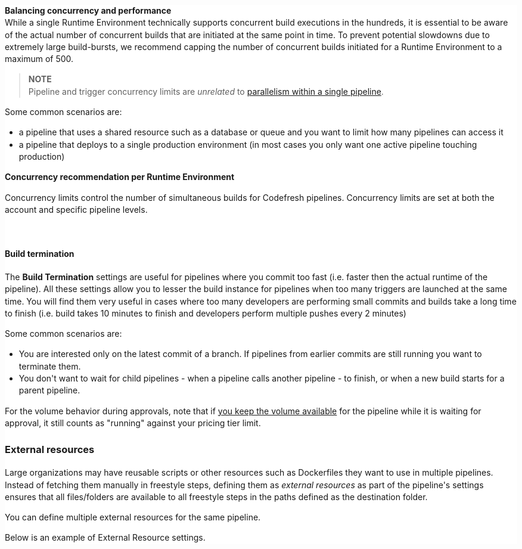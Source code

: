  
**Balancing concurrency and performance**  
While a single Runtime Environment technically supports concurrent build executions in the hundreds, it is essential to be aware of the actual number of concurrent builds that are initiated at the same point in time. To prevent potential slowdowns due to extremely large build-bursts, we recommend capping the number of concurrent builds initiated for a Runtime Environment to a maximum of 500.

>**NOTE**  
Pipeline and trigger concurrency limits are *unrelated* to [parallelism within a single pipeline]({{site.baseurl}}/docs/pipelines/advanced-workflows/). 

Some common scenarios are:

* a pipeline that uses a shared resource such as a database or queue and you want to limit how many pipelines can access it 
* a pipeline that deploys to a single production environment (in most cases you only want one active pipeline touching production)  

**Concurrency recommendation per Runtime Environment**

Concurrency limits control the number of simultaneous builds for Codefresh pipelines. Concurrency limits are set at both the account and specific pipeline levels. 

<br>

#### Build termination
The **Build Termination** settings are useful for pipelines where you commit too fast (i.e. faster then the actual runtime of the pipeline).
All these settings allow you to lesser the build instance for pipelines when too many triggers are launched at the same time.
You will find them very useful in cases where too many developers are performing small commits and builds take a long time to finish (i.e. build takes 10 minutes to finish and developers perform multiple pushes every 2 minutes)

Some common scenarios are:

* You are interested only on the latest commit of a branch. If pipelines from earlier commits are still running you want to terminate them.
* You don't want to wait for child pipelines - when a pipeline calls another pipeline - to finish, or when a new build starts for a parent pipeline.

For the volume behavior during approvals, note that if [you keep the volume available]({{site.baseurl}}/docs/pipelines/steps/approval/#keeping-the-shared-volume-after-an-approval) for the pipeline while it is waiting for approval, it still counts as "running" against your pricing tier limit.

### External resources

Large organizations may have reusable scripts or other resources such as Dockerfiles they want to use in multiple pipelines.  
Instead of fetching them manually in freestyle steps, defining them as *external resources* as part of the pipeline's settings ensures that all files/folders are available to all freestyle steps in the paths defined as the destination folder.

You can define multiple external resources for the same pipeline.

Below is an example of External Resource settings.
